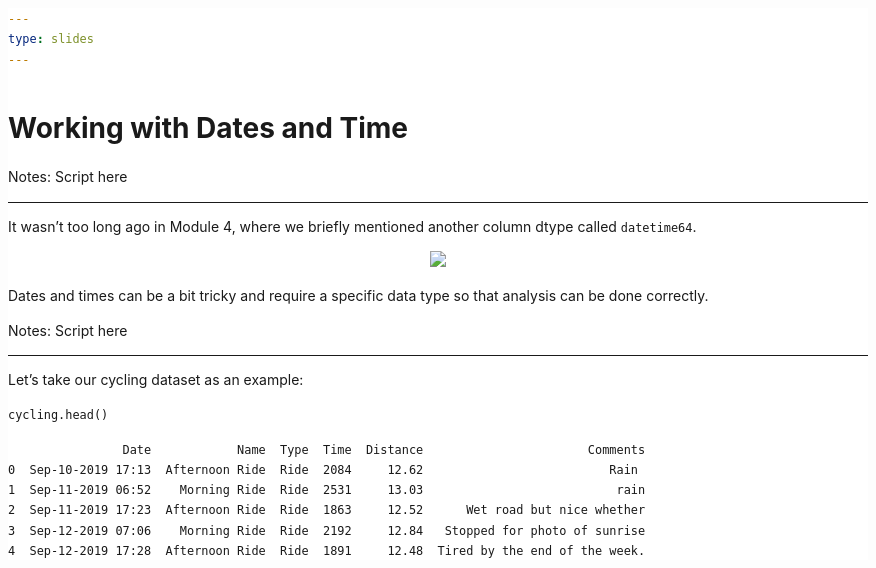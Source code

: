```yaml
---
type: slides
---
```


# Working with Dates and Time

Notes: Script here

<html>

<audio controls >

<source src="/placeholder_audio.mp3" />

</audio>

</html>

---

It wasn’t too long ago in Module 4, where we briefly mentioned another
column dtype called `datetime64`.

<center>

<img src='/module4/full.png' width="100%">

</center>

Dates and times can be a bit tricky and require a specific data type so
that analysis can be done correctly.

Notes: Script here

<html>

<audio controls >

<source src="/placeholder_audio.mp3" />

</audio>

</html>

---

Let’s take our cycling dataset as an example:

``` python
cycling.head()
```

```out
                Date            Name  Type  Time  Distance                       Comments
0  Sep-10-2019 17:13  Afternoon Ride  Ride  2084     12.62                          Rain 
1  Sep-11-2019 06:52    Morning Ride  Ride  2531     13.03                           rain
2  Sep-11-2019 17:23  Afternoon Ride  Ride  1863     12.52      Wet road but nice whether
3  Sep-12-2019 07:06    Morning Ride  Ride  2192     12.84   Stopped for photo of sunrise
4  Sep-12-2019 17:28  Afternoon Ride  Ride  1891     12.48  Tired by the end of the week.
```
